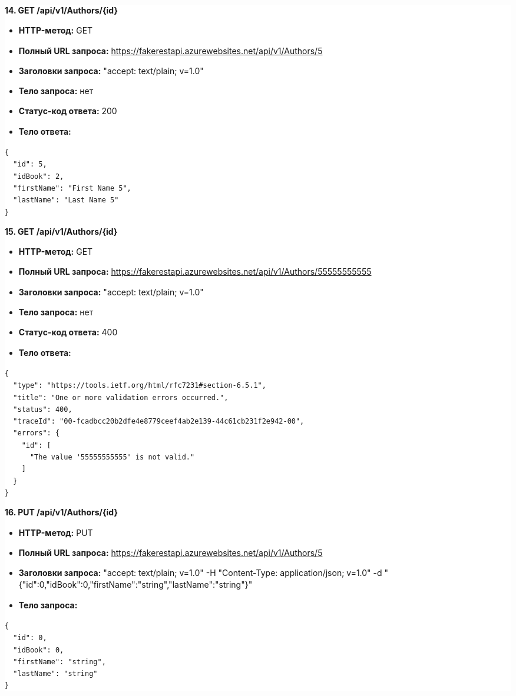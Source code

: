 **14. GET /api/v1/Authors/{id}**

- **HTTP-метод:** GET
- **Полный URL запроса:** https://fakerestapi.azurewebsites.net/api/v1/Authors/5

- **Заголовки запроса:** "accept: text/plain; v=1.0"

- **Тело запроса:** нет
- **Статус-код ответа:** 200
- **Тело ответа:**

```plaintext
{
  "id": 5,
  "idBook": 2,
  "firstName": "First Name 5",
  "lastName": "Last Name 5"
}
```

**15. GET /api/v1/Authors/{id}**

- **HTTP-метод:** GET
- **Полный URL запроса:** https://fakerestapi.azurewebsites.net/api/v1/Authors/55555555555

- **Заголовки запроса:** "accept: text/plain; v=1.0"

- **Тело запроса:** нет
- **Статус-код ответа:** 400
- **Тело ответа:**

```plaintext
{
  "type": "https://tools.ietf.org/html/rfc7231#section-6.5.1",
  "title": "One or more validation errors occurred.",
  "status": 400,
  "traceId": "00-fcadbcc20b2dfe4e8779ceef4ab2e139-44c61cb231f2e942-00",
  "errors": {
    "id": [
      "The value '55555555555' is not valid."
    ]
  }
}
```



**16. PUT /api/v1/Authors/{id}**

- **HTTP-метод:** PUT
- **Полный URL запроса:** https://fakerestapi.azurewebsites.net/api/v1/Authors/5

- **Заголовки запроса:** "accept: text/plain; v=1.0" -H  "Content-Type: application/json; v=1.0" -d "{\"id\":0,\"idBook\":0,\"firstName\":\"string\",\"lastName\":\"string\"}"

- **Тело запроса:**

```plaintext
{
  "id": 0,
  "idBook": 0,
  "firstName": "string",
  "lastName": "string"
}
```
